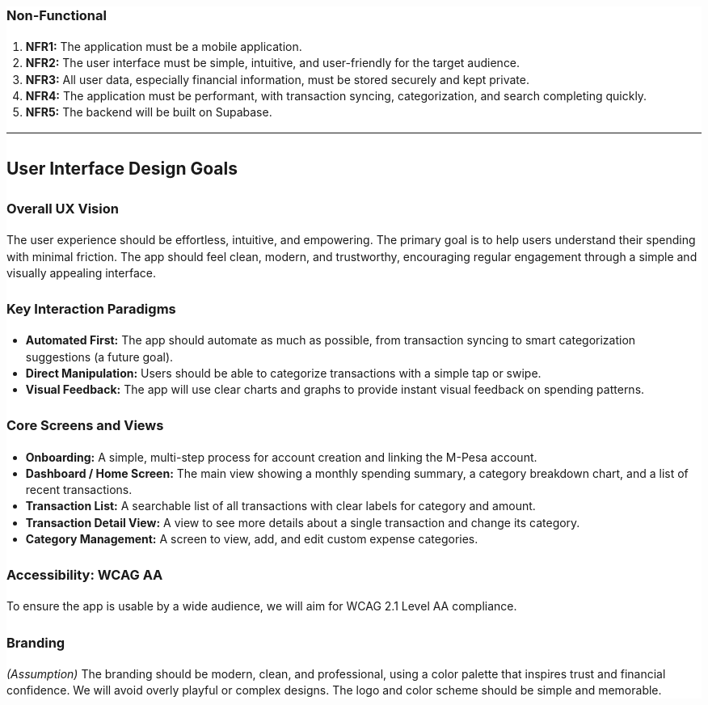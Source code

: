 ### Non-Functional

1.  **NFR1:** The application must be a mobile application.
2.  **NFR2:** The user interface must be simple, intuitive, and user-friendly for the target audience.
3.  **NFR3:** All user data, especially financial information, must be stored securely and kept private.
4.  **NFR4:** The application must be performant, with transaction syncing, categorization, and search completing quickly.
5.  **NFR5:** The backend will be built on Supabase.

---

## User Interface Design Goals

### Overall UX Vision

The user experience should be effortless, intuitive, and empowering. The primary goal is to help users understand their spending with minimal friction. The app should feel clean, modern, and trustworthy, encouraging regular engagement through a simple and visually appealing interface.

### Key Interaction Paradigms

*   **Automated First:** The app should automate as much as possible, from transaction syncing to smart categorization suggestions (a future goal).
*   **Direct Manipulation:** Users should be able to categorize transactions with a simple tap or swipe.
*   **Visual Feedback:** The app will use clear charts and graphs to provide instant visual feedback on spending patterns.

### Core Screens and Views

*   **Onboarding:** A simple, multi-step process for account creation and linking the M-Pesa account.
*   **Dashboard / Home Screen:** The main view showing a monthly spending summary, a category breakdown chart, and a list of recent transactions.
*   **Transaction List:** A searchable list of all transactions with clear labels for category and amount.
*   **Transaction Detail View:** A view to see more details about a single transaction and change its category.
*   **Category Management:** A screen to view, add, and edit custom expense categories.

### Accessibility: WCAG AA

To ensure the app is usable by a wide audience, we will aim for WCAG 2.1 Level AA compliance.

### Branding

*(Assumption)* The branding should be modern, clean, and professional, using a color palette that inspires trust and financial confidence. We will avoid overly playful or complex designs. The logo and color scheme should be simple and memorable.
